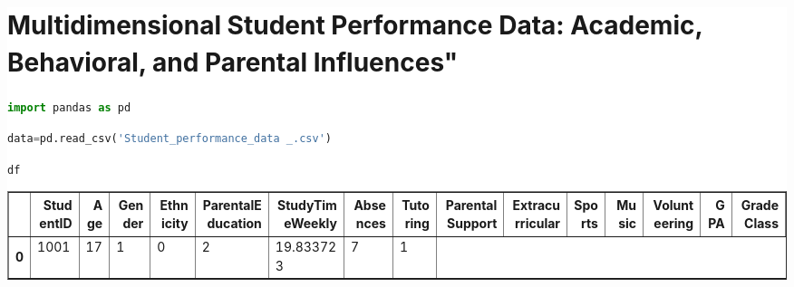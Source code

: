 # Multidimensional Student Performance Data: Academic, Behavioral, and Parental Influences"




```python
import pandas as pd
```


```python
data=pd.read_csv('Student_performance_data _.csv')
```


```python
df
```




<div>
<style scoped>
    .dataframe tbody tr th:only-of-type {
        vertical-align: middle;
    }

    .dataframe tbody tr th {
        vertical-align: top;
    }

    .dataframe thead th {
        text-align: right;
    }
</style>
<table border="1" class="dataframe">
  <thead>
    <tr style="text-align: right;">
      <th></th>
      <th>StudentID</th>
      <th>Age</th>
      <th>Gender</th>
      <th>Ethnicity</th>
      <th>ParentalEducation</th>
      <th>StudyTimeWeekly</th>
      <th>Absences</th>
      <th>Tutoring</th>
      <th>ParentalSupport</th>
      <th>Extracurricular</th>
      <th>Sports</th>
      <th>Music</th>
      <th>Volunteering</th>
      <th>GPA</th>
      <th>GradeClass</th>
    </tr>
  </thead>
  <tbody>
    <tr>
      <th>0</th>
      <td>1001</td>
      <td>17</td>
      <td>1</td>
      <td>0</td>
      <td>2</td>
      <td>19.833723</td>
      <td>7</td>
      <td>1</td>